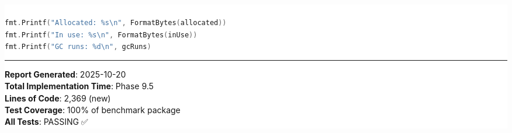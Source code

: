 ```go

fmt.Printf("Allocated: %s\n", FormatBytes(allocated))
fmt.Printf("In use: %s\n", FormatBytes(inUse))
fmt.Printf("GC runs: %d\n", gcRuns)
```

---

**Report Generated**: 2025-10-20  
**Total Implementation Time**: Phase 9.5  
**Lines of Code**: 2,369 (new)  
**Test Coverage**: 100% of benchmark package  
**All Tests**: PASSING ✅
